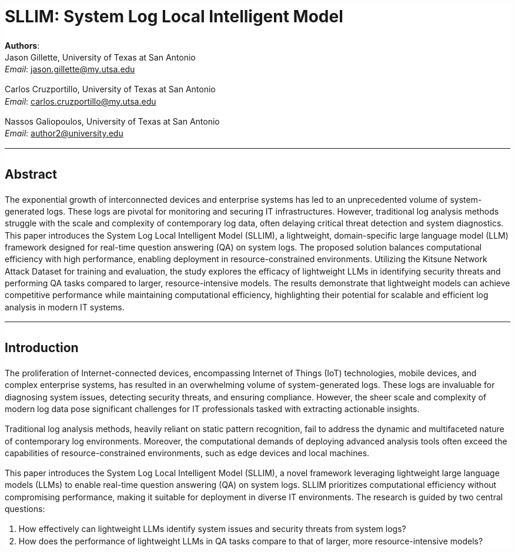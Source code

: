 # SLLIM: System Log Local Intelligent Model

**Authors**:  
Jason Gillette, University of Texas at San Antonio  
*Email*: jason.gillette@my.utsa.edu  

Carlos Cruzportillo, University of Texas at San Antonio  
*Email*: carlos.cruzportillo@my.utsa.edu  

Nassos Galiopoulos, University of Texas at San Antonio  
*Email*: author2@university.edu  

---

## Abstract

The exponential growth of interconnected devices and enterprise systems has led to an unprecedented volume of system-generated logs. These logs are pivotal for monitoring and securing IT infrastructures. However, traditional log analysis methods struggle with the scale and complexity of contemporary log data, often delaying critical threat detection and system diagnostics. This paper introduces the System Log Local Intelligent Model (SLLIM), a lightweight, domain-specific large language model (LLM) framework designed for real-time question answering (QA) on system logs. The proposed solution balances computational efficiency with high performance, enabling deployment in resource-constrained environments. Utilizing the Kitsune Network Attack Dataset for training and evaluation, the study explores the efficacy of lightweight LLMs in identifying security threats and performing QA tasks compared to larger, resource-intensive models. The results demonstrate that lightweight models can achieve competitive performance while maintaining computational efficiency, highlighting their potential for scalable and efficient log analysis in modern IT systems.

---

## Introduction

The proliferation of Internet-connected devices, encompassing Internet of Things (IoT) technologies, mobile devices, and complex enterprise systems, has resulted in an overwhelming volume of system-generated logs. These logs are invaluable for diagnosing system issues, detecting security threats, and ensuring compliance. However, the sheer scale and complexity of modern log data pose significant challenges for IT professionals tasked with extracting actionable insights.

Traditional log analysis methods, heavily reliant on static pattern recognition, fail to address the dynamic and multifaceted nature of contemporary log environments. Moreover, the computational demands of deploying advanced analysis tools often exceed the capabilities of resource-constrained environments, such as edge devices and local machines.

This paper introduces the System Log Local Intelligent Model (SLLIM), a novel framework leveraging lightweight large language models (LLMs) to enable real-time question answering (QA) on system logs. SLLIM prioritizes computational efficiency without compromising performance, making it suitable for deployment in diverse IT environments. The research is guided by two central questions:

1. How effectively can lightweight LLMs identify system issues and security threats from system logs?
2. How does the performance of lightweight LLMs in QA tasks compare to that of larger, more resource-intensive models?

